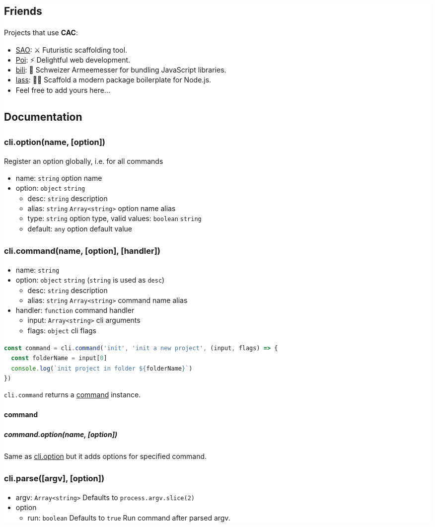 ## Friends

Projects that use **CAC**:

- [SAO](https://github.com/egoist/sao): ⚔️ Futuristic scaffolding tool.
- [Poi](https://github.com/egoist/poi): ⚡️ Delightful web development.
- [bili](https://github.com/egoist/bili): 🥂 Schweizer Armeemesser for bundling JavaScript libraries.
- [lass](https://github.com/lassjs/lass): 💁🏻 Scaffold a modern package boilerplate for Node.js.
- Feel free to add yours here...

## Documentation

### cli.option(name, [option])

Register an option globally, i.e. for all commands

- name: `string` option name
- option: `object` `string`
  - desc: `string` description
  - alias: `string` `Array<string>` option name alias
  - type: `string` option type, valid values: `boolean` `string`
  - default: `any` option default value

### cli.command(name, [option], [handler])

- name: `string`
- option: `object` `string` (`string` is used as `desc`)
  - desc: `string` description
  - alias: `string` `Array<string>` command name alias
- handler: `function` command handler
  - input: `Array<string>` cli arguments
  - flags: `object` cli flags

```js
const command = cli.command('init', 'init a new project', (input, flags) => {
  const folderName = input[0]
  console.log(`init project in folder ${folderName}`)
})
```

`cli.command` returns a [command](#command) instance.

#### command

##### command.option(name, [option])

Same as [cli.option](#clioptionname-option) but it adds options for specified command.

### cli.parse([argv], [option])

- argv: `Array<string>` Defaults to `process.argv.slice(2)`
- option
  - run: `boolean` Defaults to `true` Run command after parsed argv.
